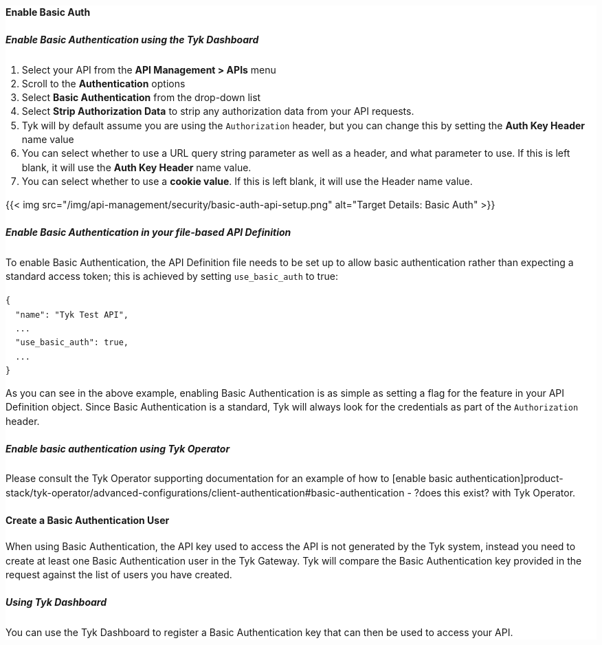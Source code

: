 
#### Enable Basic Auth
##### Enable Basic Authentication using the Tyk Dashboard

1. Select your API from the **API Management > APIs** menu
2. Scroll to the **Authentication** options
3. Select **Basic Authentication** from the drop-down list
4. Select **Strip Authorization Data** to strip any authorization data from your API requests.
5. Tyk will by default assume you are using the `Authorization` header, but you can change this by setting the **Auth Key Header** name value
6. You can select whether to use a URL query string parameter as well as a header, and what parameter to use. If this is left blank, it will use the **Auth Key Header** name value.
7. You can select whether to use a **cookie value**. If this is left blank, it will use the Header name value.

{{< img src="/img/api-management/security/basic-auth-api-setup.png" alt="Target Details: Basic Auth" >}}

##### Enable Basic Authentication in your file-based API Definition 

To enable Basic Authentication, the API Definition file needs to be set up to allow basic authentication rather than expecting a standard access token; this is achieved  by setting `use_basic_auth` to true:

```{.copyWrapper}
{
  "name": "Tyk Test API",
  ...
  "use_basic_auth": true,
  ...
}
```

As you can see in the above example, enabling Basic Authentication is as simple as setting a flag for the feature in your API Definition object. Since Basic Authentication is a standard, Tyk will always look for the credentials as part of the `Authorization` header.

##### Enable basic authentication using Tyk Operator

Please consult the Tyk Operator supporting documentation for an example of how to [enable basic authentication]product-stack/tyk-operator/advanced-configurations/client-authentication#basic-authentication - ?does this exist? with Tyk Operator.

#### Create a Basic Authentication User

When using Basic Authentication, the API key used to access the API is not generated by the Tyk system, instead you need to create at least one Basic Authentication user in the Tyk Gateway. Tyk will compare the Basic Authentication key provided in the request against the list of users you have created.

##### Using Tyk Dashboard

You can use the Tyk Dashboard to register a Basic Authentication key that can then be used to access your API. 
